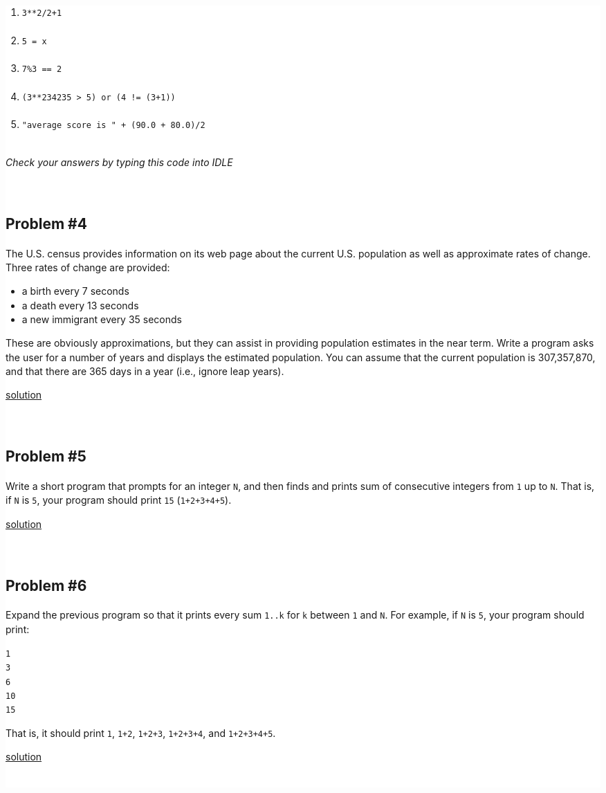 1. `3**2/2+1`<br /><br />
1. `5 = x`<br /><br />
1. `7%3 == 2`<br /><br />
1. `(3**234235 > 5) or (4 != (3+1))`<br /><br />
1. `"average score is " + (90.0 + 80.0)/2`<br /><br />

*Check your answers by typing this code into IDLE*

&nbsp;


## Problem #4
The U.S. census provides information on its web page about the current U.S. population as well as approximate rates of change. Three rates of change are provided:

- a birth every 7 seconds
- a death every 13 seconds
- a new immigrant every 35 seconds

These are obviously approximations, but they can assist in providing population estimates in the near term. Write a program asks the user for a number of years and displays the estimated population. You can assume that the current population is 307,357,870, and that there are 365 days in a year (i.e., ignore leap years).

[solution](practice_solutions#problem-4-solution)

&nbsp;


## Problem #5
Write a short program that prompts for an integer `N`, and then finds and prints sum of consecutive integers from `1` up to `N`.  That is, if `N` is `5`, your program should print `15` (`1+2+3+4+5`).

[solution](practice_solutions#problem-5-solution)

&nbsp;


## Problem #6
Expand the previous program so that it prints every sum `1..k` for `k` between `1` and `N`.  For example, if `N` is `5`, your program should print:

```
1
3
6
10
15
```

That is, it should print `1`, `1+2`, `1+2+3`, `1+2+3+4`, and `1+2+3+4+5`.


[solution](practice_solutions#problem-6-solution)

&nbsp;
